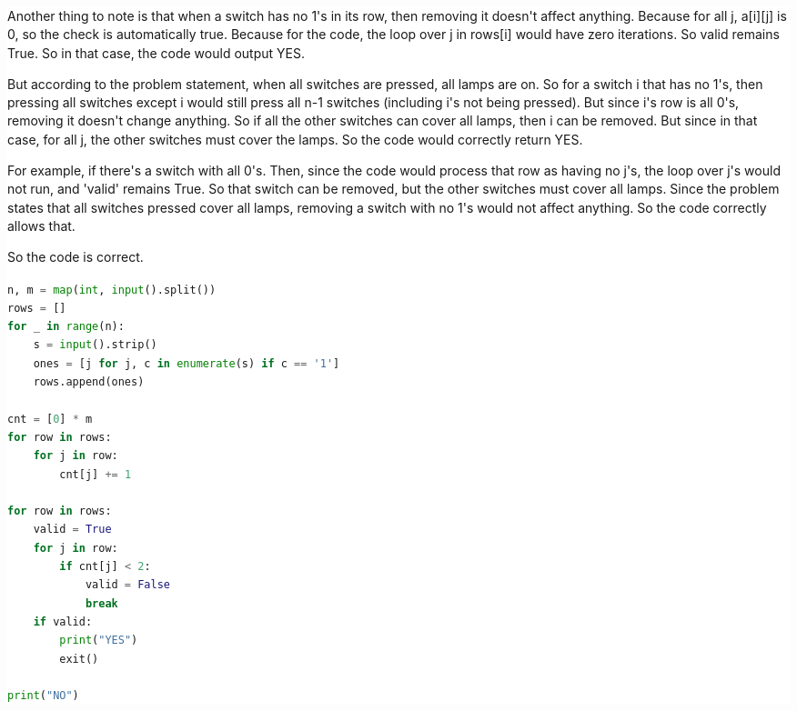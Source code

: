 Another thing to note is that when a switch has no 1's in its row, then removing it doesn't affect anything. Because for all j, a[i][j] is 0, so the check is automatically true. Because for the code, the loop over j in rows[i] would have zero iterations. So valid remains True. So in that case, the code would output YES.

But according to the problem statement, when all switches are pressed, all lamps are on. So for a switch i that has no 1's, then pressing all switches except i would still press all n-1 switches (including i's not being pressed). But since i's row is all 0's, removing it doesn't change anything. So if all the other switches can cover all lamps, then i can be removed. But since in that case, for all j, the other switches must cover the lamps. So the code would correctly return YES.

For example, if there's a switch with all 0's. Then, since the code would process that row as having no j's, the loop over j's would not run, and 'valid' remains True. So that switch can be removed, but the other switches must cover all lamps. Since the problem states that all switches pressed cover all lamps, removing a switch with no 1's would not affect anything. So the code correctly allows that.

So the code is correct.
</think>

```python
n, m = map(int, input().split())
rows = []
for _ in range(n):
    s = input().strip()
    ones = [j for j, c in enumerate(s) if c == '1']
    rows.append(ones)

cnt = [0] * m
for row in rows:
    for j in row:
        cnt[j] += 1

for row in rows:
    valid = True
    for j in row:
        if cnt[j] < 2:
            valid = False
            break
    if valid:
        print("YES")
        exit()

print("NO")
```
